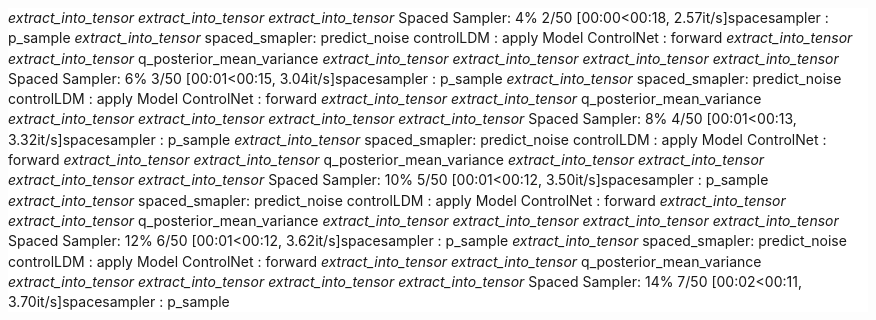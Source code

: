 _extract_into_tensor_
_extract_into_tensor_
_extract_into_tensor_
Spaced Sampler:   4% 2/50 [00:00<00:18,  2.57it/s]spacesampler  :  p_sample
_extract_into_tensor_
spaced_smapler: predict_noise
controlLDM :  apply Model 
ControlNet :  forward 
_extract_into_tensor_
_extract_into_tensor_
q_posterior_mean_variance
_extract_into_tensor_
_extract_into_tensor_
_extract_into_tensor_
_extract_into_tensor_
Spaced Sampler:   6% 3/50 [00:01<00:15,  3.04it/s]spacesampler  :  p_sample
_extract_into_tensor_
spaced_smapler: predict_noise
controlLDM :  apply Model 
ControlNet :  forward 
_extract_into_tensor_
_extract_into_tensor_
q_posterior_mean_variance
_extract_into_tensor_
_extract_into_tensor_
_extract_into_tensor_
_extract_into_tensor_
Spaced Sampler:   8% 4/50 [00:01<00:13,  3.32it/s]spacesampler  :  p_sample
_extract_into_tensor_
spaced_smapler: predict_noise
controlLDM :  apply Model 
ControlNet :  forward 
_extract_into_tensor_
_extract_into_tensor_
q_posterior_mean_variance
_extract_into_tensor_
_extract_into_tensor_
_extract_into_tensor_
_extract_into_tensor_
Spaced Sampler:  10% 5/50 [00:01<00:12,  3.50it/s]spacesampler  :  p_sample
_extract_into_tensor_
spaced_smapler: predict_noise
controlLDM :  apply Model 
ControlNet :  forward 
_extract_into_tensor_
_extract_into_tensor_
q_posterior_mean_variance
_extract_into_tensor_
_extract_into_tensor_
_extract_into_tensor_
_extract_into_tensor_
Spaced Sampler:  12% 6/50 [00:01<00:12,  3.62it/s]spacesampler  :  p_sample
_extract_into_tensor_
spaced_smapler: predict_noise
controlLDM :  apply Model 
ControlNet :  forward 
_extract_into_tensor_
_extract_into_tensor_
q_posterior_mean_variance
_extract_into_tensor_
_extract_into_tensor_
_extract_into_tensor_
_extract_into_tensor_
Spaced Sampler:  14% 7/50 [00:02<00:11,  3.70it/s]spacesampler  :  p_sample